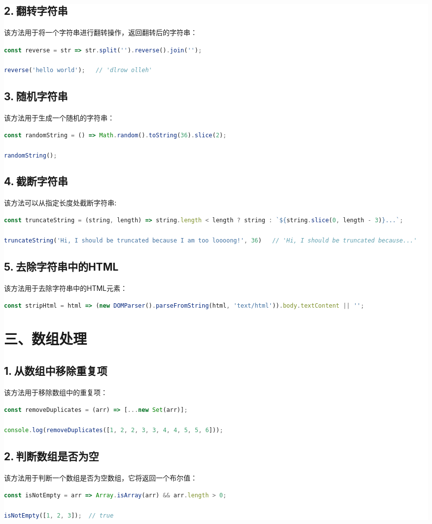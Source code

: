 ## 2. 翻转字符串
该方法用于将一个字符串进行翻转操作，返回翻转后的字符串：
````js
const reverse = str => str.split('').reverse().join('');

reverse('hello world');   // 'dlrow olleh'
````

## 3. 随机字符串
该方法用于生成一个随机的字符串：
````js
const randomString = () => Math.random().toString(36).slice(2);

randomString();
````

## 4. 截断字符串
该方法可以从指定长度处截断字符串:
````js
const truncateString = (string, length) => string.length < length ? string : `${string.slice(0, length - 3)}...`;

truncateString('Hi, I should be truncated because I am too loooong!', 36)   // 'Hi, I should be truncated because...'
````

## 5. 去除字符串中的HTML
该方法用于去除字符串中的HTML元素：
````js
const stripHtml = html => (new DOMParser().parseFromString(html, 'text/html')).body.textContent || '';
````

# 三、数组处理

## 1. 从数组中移除重复项
该方法用于移除数组中的重复项：
````js
const removeDuplicates = (arr) => [...new Set(arr)];

console.log(removeDuplicates([1, 2, 2, 3, 3, 4, 4, 5, 5, 6]));
````

## 2. 判断数组是否为空
该方法用于判断一个数组是否为空数组，它将返回一个布尔值：
````js
const isNotEmpty = arr => Array.isArray(arr) && arr.length > 0;

isNotEmpty([1, 2, 3]);  // true
````
